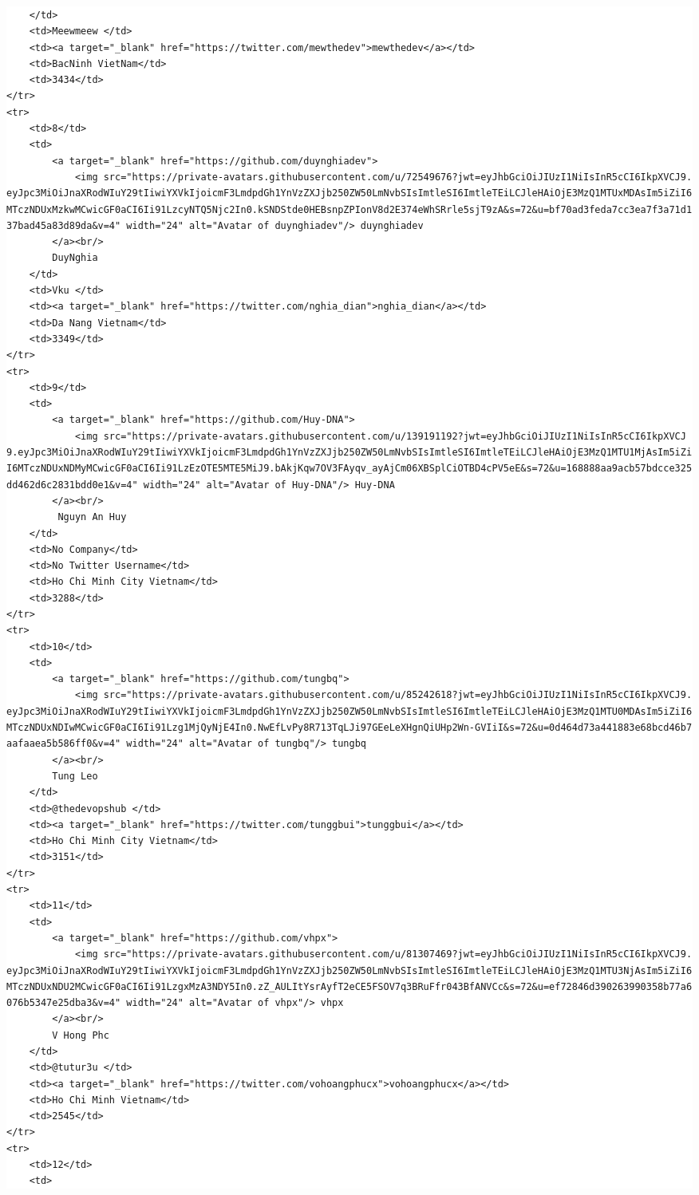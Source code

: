 		</td>
		<td>Meewmeew </td>
		<td><a target="_blank" href="https://twitter.com/mewthedev">mewthedev</a></td>
		<td>BacNinh VietNam</td>
		<td>3434</td>
	</tr>
	<tr>
		<td>8</td>
		<td>
			<a target="_blank" href="https://github.com/duynghiadev">
				<img src="https://private-avatars.githubusercontent.com/u/72549676?jwt=eyJhbGciOiJIUzI1NiIsInR5cCI6IkpXVCJ9.eyJpc3MiOiJnaXRodWIuY29tIiwiYXVkIjoicmF3LmdpdGh1YnVzZXJjb250ZW50LmNvbSIsImtleSI6ImtleTEiLCJleHAiOjE3MzQ1MTUxMDAsIm5iZiI6MTczNDUxMzkwMCwicGF0aCI6Ii91LzcyNTQ5Njc2In0.kSNDStde0HEBsnpZPIonV8d2E374eWhSRrle5sjT9zA&s=72&u=bf70ad3feda7cc3ea7f3a71d137bad45a83d89da&v=4" width="24" alt="Avatar of duynghiadev"/> duynghiadev
			</a><br/>
			DuyNghia
		</td>
		<td>Vku </td>
		<td><a target="_blank" href="https://twitter.com/nghia_dian">nghia_dian</a></td>
		<td>Da Nang Vietnam</td>
		<td>3349</td>
	</tr>
	<tr>
		<td>9</td>
		<td>
			<a target="_blank" href="https://github.com/Huy-DNA">
				<img src="https://private-avatars.githubusercontent.com/u/139191192?jwt=eyJhbGciOiJIUzI1NiIsInR5cCI6IkpXVCJ9.eyJpc3MiOiJnaXRodWIuY29tIiwiYXVkIjoicmF3LmdpdGh1YnVzZXJjb250ZW50LmNvbSIsImtleSI6ImtleTEiLCJleHAiOjE3MzQ1MTU1MjAsIm5iZiI6MTczNDUxNDMyMCwicGF0aCI6Ii91LzEzOTE5MTE5MiJ9.bAkjKqw7OV3FAyqv_ayAjCm06XBSplCiOTBD4cPV5eE&s=72&u=168888aa9acb57bdcce325dd462d6c2831bdd0e1&v=4" width="24" alt="Avatar of Huy-DNA"/> Huy-DNA
			</a><br/>
			 Nguyn An Huy
		</td>
		<td>No Company</td>
		<td>No Twitter Username</td>
		<td>Ho Chi Minh City Vietnam</td>
		<td>3288</td>
	</tr>
	<tr>
		<td>10</td>
		<td>
			<a target="_blank" href="https://github.com/tungbq">
				<img src="https://private-avatars.githubusercontent.com/u/85242618?jwt=eyJhbGciOiJIUzI1NiIsInR5cCI6IkpXVCJ9.eyJpc3MiOiJnaXRodWIuY29tIiwiYXVkIjoicmF3LmdpdGh1YnVzZXJjb250ZW50LmNvbSIsImtleSI6ImtleTEiLCJleHAiOjE3MzQ1MTU0MDAsIm5iZiI6MTczNDUxNDIwMCwicGF0aCI6Ii91Lzg1MjQyNjE4In0.NwEfLvPy8R713TqLJi97GEeLeXHgnQiUHp2Wn-GVIiI&s=72&u=0d464d73a441883e68bcd46b7aafaaea5b586ff0&v=4" width="24" alt="Avatar of tungbq"/> tungbq
			</a><br/>
			Tung Leo
		</td>
		<td>@thedevopshub </td>
		<td><a target="_blank" href="https://twitter.com/tunggbui">tunggbui</a></td>
		<td>Ho Chi Minh City Vietnam</td>
		<td>3151</td>
	</tr>
	<tr>
		<td>11</td>
		<td>
			<a target="_blank" href="https://github.com/vhpx">
				<img src="https://private-avatars.githubusercontent.com/u/81307469?jwt=eyJhbGciOiJIUzI1NiIsInR5cCI6IkpXVCJ9.eyJpc3MiOiJnaXRodWIuY29tIiwiYXVkIjoicmF3LmdpdGh1YnVzZXJjb250ZW50LmNvbSIsImtleSI6ImtleTEiLCJleHAiOjE3MzQ1MTU3NjAsIm5iZiI6MTczNDUxNDU2MCwicGF0aCI6Ii91LzgxMzA3NDY5In0.zZ_AULItYsrAyfT2eCE5FSOV7q3BRuFfr043BfANVCc&s=72&u=ef72846d390263990358b77a6076b5347e25dba3&v=4" width="24" alt="Avatar of vhpx"/> vhpx
			</a><br/>
			V Hong Phc
		</td>
		<td>@tutur3u </td>
		<td><a target="_blank" href="https://twitter.com/vohoangphucx">vohoangphucx</a></td>
		<td>Ho Chi Minh Vietnam</td>
		<td>2545</td>
	</tr>
	<tr>
		<td>12</td>
		<td>